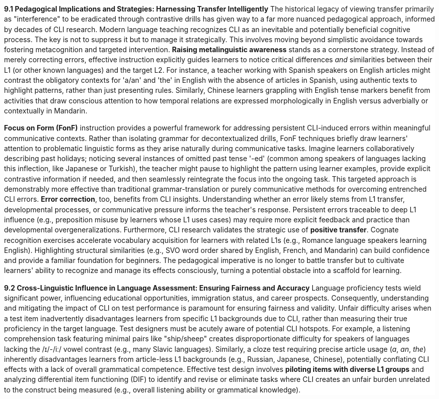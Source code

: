 **9.1 Pedagogical Implications and Strategies: Harnessing Transfer Intelligently**
The historical legacy of viewing transfer primarily as "interference" to be eradicated through contrastive drills has given way to a far more nuanced pedagogical approach, informed by decades of CLI research. Modern language teaching recognizes CLI as an inevitable and potentially beneficial cognitive process. The key is not to suppress it but to manage it strategically. This involves moving beyond simplistic avoidance towards fostering metacognition and targeted intervention. **Raising metalinguistic awareness** stands as a cornerstone strategy. Instead of merely correcting errors, effective instruction explicitly guides learners to notice critical differences *and* similarities between their L1 (or other known languages) and the target L2. For instance, a teacher working with Spanish speakers on English articles might contrast the obligatory contexts for 'a/an' and 'the' in English with the absence of articles in Spanish, using authentic texts to highlight patterns, rather than just presenting rules. Similarly, Chinese learners grappling with English tense markers benefit from activities that draw conscious attention to how temporal relations are expressed morphologically in English versus adverbially or contextually in Mandarin.

**Focus on Form (FonF)** instruction provides a powerful framework for addressing persistent CLI-induced errors within meaningful communicative contexts. Rather than isolating grammar for decontextualized drills, FonF techniques briefly draw learners' attention to problematic linguistic forms as they arise naturally during communicative tasks. Imagine learners collaboratively describing past holidays; noticing several instances of omitted past tense '-ed' (common among speakers of languages lacking this inflection, like Japanese or Turkish), the teacher might pause to highlight the pattern using learner examples, provide explicit contrastive information if needed, and then seamlessly reintegrate the focus into the ongoing task. This targeted approach is demonstrably more effective than traditional grammar-translation or purely communicative methods for overcoming entrenched CLI errors. **Error correction**, too, benefits from CLI insights. Understanding whether an error likely stems from L1 transfer, developmental processes, or communicative pressure informs the teacher's response. Persistent errors traceable to deep L1 influence (e.g., preposition misuse by learners whose L1 uses cases) may require more explicit feedback and practice than developmental overgeneralizations. Furthermore, CLI research validates the strategic use of **positive transfer**. Cognate recognition exercises accelerate vocabulary acquisition for learners with related L1s (e.g., Romance language speakers learning English). Highlighting structural similarities (e.g., SVO word order shared by English, French, and Mandarin) can build confidence and provide a familiar foundation for beginners. The pedagogical imperative is no longer to battle transfer but to cultivate learners' ability to recognize and manage its effects consciously, turning a potential obstacle into a scaffold for learning.

**9.2 Cross-Linguistic Influence in Language Assessment: Ensuring Fairness and Accuracy**
Language proficiency tests wield significant power, influencing educational opportunities, immigration status, and career prospects. Consequently, understanding and mitigating the impact of CLI on test performance is paramount for ensuring fairness and validity. Unfair difficulty arises when a test item inadvertently disadvantages learners from specific L1 backgrounds due to CLI, rather than measuring their true proficiency in the target language. Test designers must be acutely aware of potential CLI hotspots. For example, a listening comprehension task featuring minimal pairs like "ship/sheep" creates disproportionate difficulty for speakers of languages lacking the /ɪ/-/iː/ vowel contrast (e.g., many Slavic languages). Similarly, a cloze test requiring precise article usage (*a*, *an*, *the*) inherently disadvantages learners from article-less L1 backgrounds (e.g., Russian, Japanese, Chinese), potentially conflating CLI effects with a lack of overall grammatical competence. Effective test design involves **piloting items with diverse L1 groups** and analyzing differential item functioning (DIF) to identify and revise or eliminate tasks where CLI creates an unfair burden unrelated to the construct being measured (e.g., overall listening ability or grammatical knowledge).
